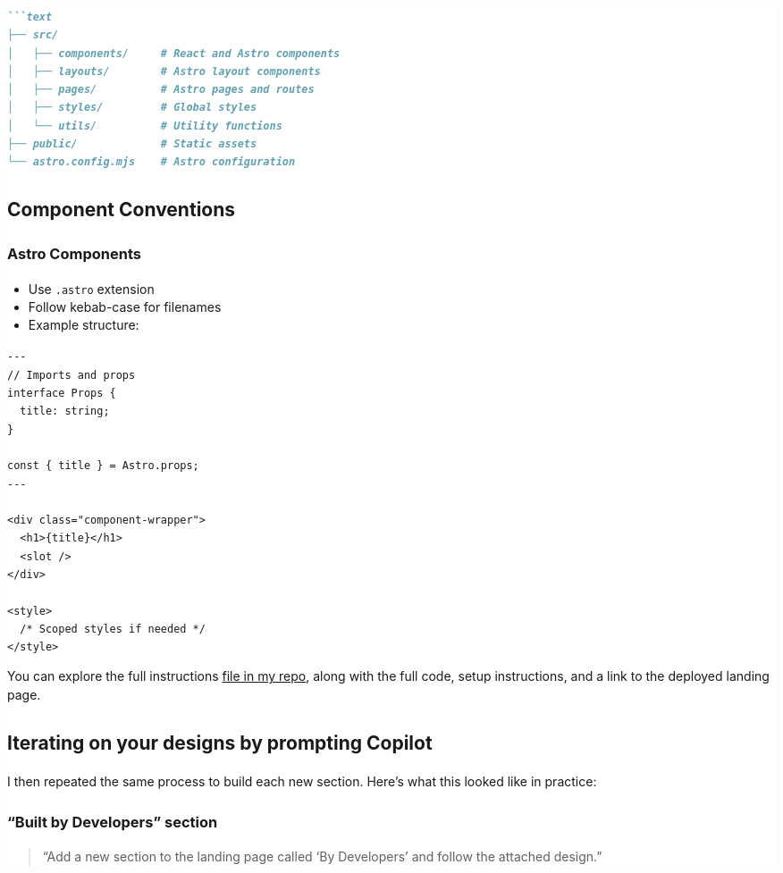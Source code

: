 ```markdown
```text
├── src/
│   ├── components/     # React and Astro components
│   ├── layouts/        # Astro layout components
│   ├── pages/          # Astro pages and routes
│   ├── styles/         # Global styles
│   └── utils/          # Utility functions
├── public/             # Static assets
└── astro.config.mjs    # Astro configuration
```

## Component Conventions

### Astro Components

- Use `.astro` extension
- Follow kebab-case for filenames
- Example structure:

```astro
---
// Imports and props
interface Props {
  title: string;
}

const { title } = Astro.props;
---

<div class="component-wrapper">
  <h1>{title}</h1>
  <slot />
</div>

<style>
  /* Scoped styles if needed */
</style>
```

You can explore the full instructions [file in my repo](https://github.com/LadyKerr/devflow-landing/blob/main/.github/copilot-instructions.md), along with the full code, setup instructions, and a link to the deployed
landing page.

## Iterating on your designs by prompting Copilot

I then repeated the same process to build each new section. Here’s what this
looked like in practice:

### “Built by Developers” section

> “Add a new section to the landing page called ‘By Developers’ and follow the
attached design.”
